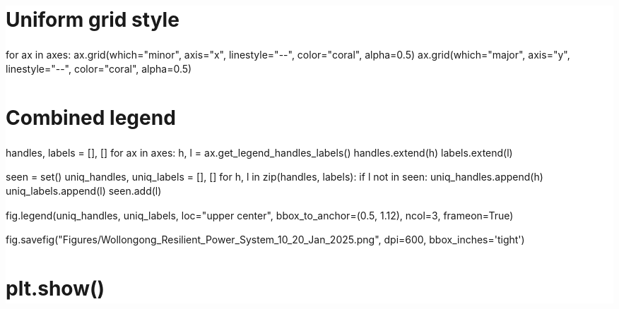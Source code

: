 # Uniform grid style
for ax in axes:
    ax.grid(which="minor", axis="x", linestyle="--",
            color="coral", alpha=0.5)
    ax.grid(which="major", axis="y", linestyle="--",
            color="coral", alpha=0.5)

# Combined legend
handles, labels = [], []
for ax in axes:
    h, l = ax.get_legend_handles_labels()
    handles.extend(h)
    labels.extend(l)

seen = set()
uniq_handles, uniq_labels = [], []
for h, l in zip(handles, labels):
    if l not in seen:
        uniq_handles.append(h)
        uniq_labels.append(l)
        seen.add(l)

fig.legend(uniq_handles, uniq_labels,
           loc="upper center", bbox_to_anchor=(0.5, 1.12),
           ncol=3, frameon=True)

fig.savefig("Figures/Wollongong_Resilient_Power_System_10_20_Jan_2025.png",
            dpi=600, bbox_inches='tight')

# plt.show()
